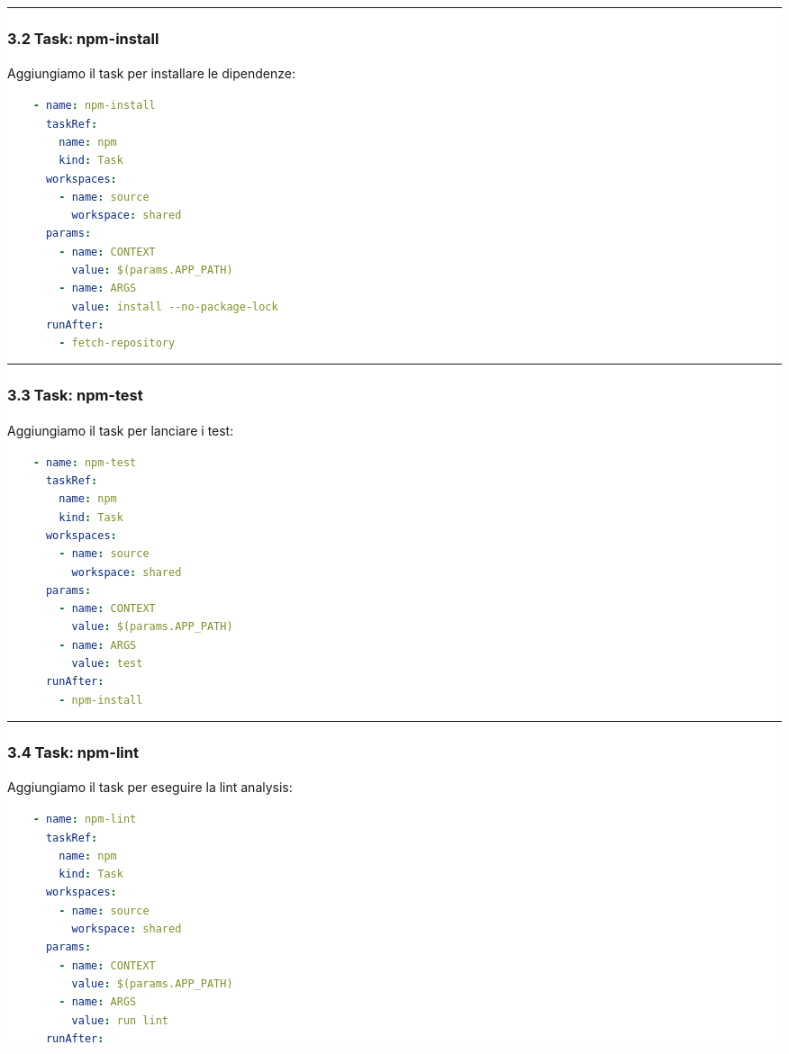 
---

### 3.2 Task: npm-install

Aggiungiamo il task per installare le dipendenze:

```yaml
    - name: npm-install
      taskRef:
        name: npm
        kind: Task
      workspaces:
        - name: source
          workspace: shared
      params:
        - name: CONTEXT
          value: $(params.APP_PATH)
        - name: ARGS
          value: install --no-package-lock
      runAfter:
        - fetch-repository
```

---

### 3.3 Task: npm-test

Aggiungiamo il task per lanciare i test:

```yaml
    - name: npm-test
      taskRef:
        name: npm
        kind: Task
      workspaces:
        - name: source
          workspace: shared
      params:
        - name: CONTEXT
          value: $(params.APP_PATH)
        - name: ARGS
          value: test
      runAfter:
        - npm-install
```

---

### 3.4 Task: npm-lint

Aggiungiamo il task per eseguire la lint analysis:

```yaml
    - name: npm-lint
      taskRef:
        name: npm
        kind: Task
      workspaces:
        - name: source
          workspace: shared
      params:
        - name: CONTEXT
          value: $(params.APP_PATH)
        - name: ARGS
          value: run lint
      runAfter:
```